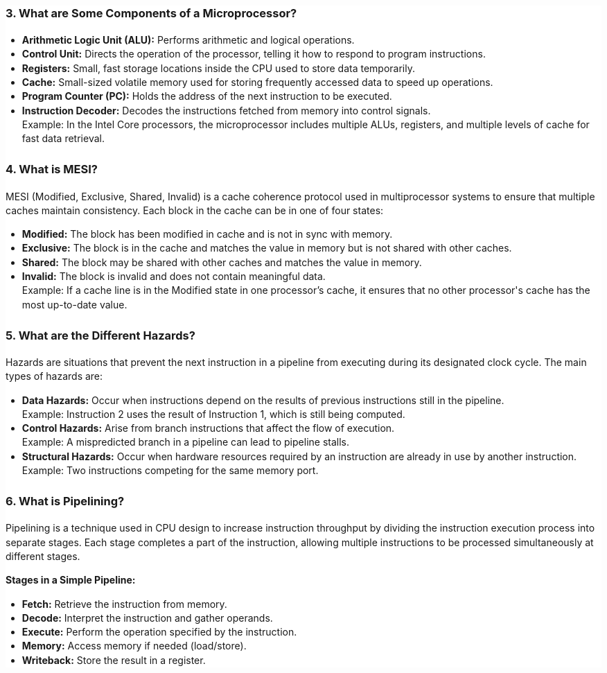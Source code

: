 ### 3. **What are Some Components of a Microprocessor?** 
 
- **Arithmetic Logic Unit (ALU):** Performs arithmetic and logical operations.  
- **Control Unit:** Directs the operation of the processor, telling it how to respond to program instructions.  
- **Registers:** Small, fast storage locations inside the CPU used to store data temporarily.  
- **Cache:** Small-sized volatile memory used for storing frequently accessed data to speed up operations.  
- **Program Counter (PC):** Holds the address of the next instruction to be executed.  
- **Instruction Decoder:** Decodes the instructions fetched from memory into control signals.  
Example: In the Intel Core processors, the microprocessor includes multiple ALUs, registers, and multiple levels of cache for fast data retrieval.

### 4. **What is MESI?**  

MESI (Modified, Exclusive, Shared, Invalid) is a cache coherence protocol used in multiprocessor systems to ensure that multiple caches maintain consistency. Each block in the cache can be in one of four states:  
- **Modified:** The block has been modified in cache and is not in sync with memory.  
- **Exclusive:** The block is in the cache and matches the value in memory but is not shared with other caches.  
- **Shared:** The block may be shared with other caches and matches the value in memory.  
- **Invalid:** The block is invalid and does not contain meaningful data.  
Example: If a cache line is in the Modified state in one processor’s cache, it ensures that no other processor's cache has the most up-to-date value.

### 5. **What are the Different Hazards?** 
 
Hazards are situations that prevent the next instruction in a pipeline from executing during its designated clock cycle. The main types of hazards are:  
- **Data Hazards:** Occur when instructions depend on the results of previous instructions still in the pipeline.  
Example: Instruction 2 uses the result of Instruction 1, which is still being computed.  
- **Control Hazards:** Arise from branch instructions that affect the flow of execution.  
Example: A mispredicted branch in a pipeline can lead to pipeline stalls.  
- **Structural Hazards:** Occur when hardware resources required by an instruction are already in use by another instruction.  
Example: Two instructions competing for the same memory port.

### 6. **What is Pipelining?**  

Pipelining is a technique used in CPU design to increase instruction throughput by dividing the instruction execution process into separate stages. Each stage completes a part of the instruction, allowing multiple instructions to be processed simultaneously at different stages.

**Stages in a Simple Pipeline:**  
- **Fetch:** Retrieve the instruction from memory.  
- **Decode:** Interpret the instruction and gather operands.  
- **Execute:** Perform the operation specified by the instruction.  
- **Memory:** Access memory if needed (load/store).  
- **Writeback:** Store the result in a register.  
